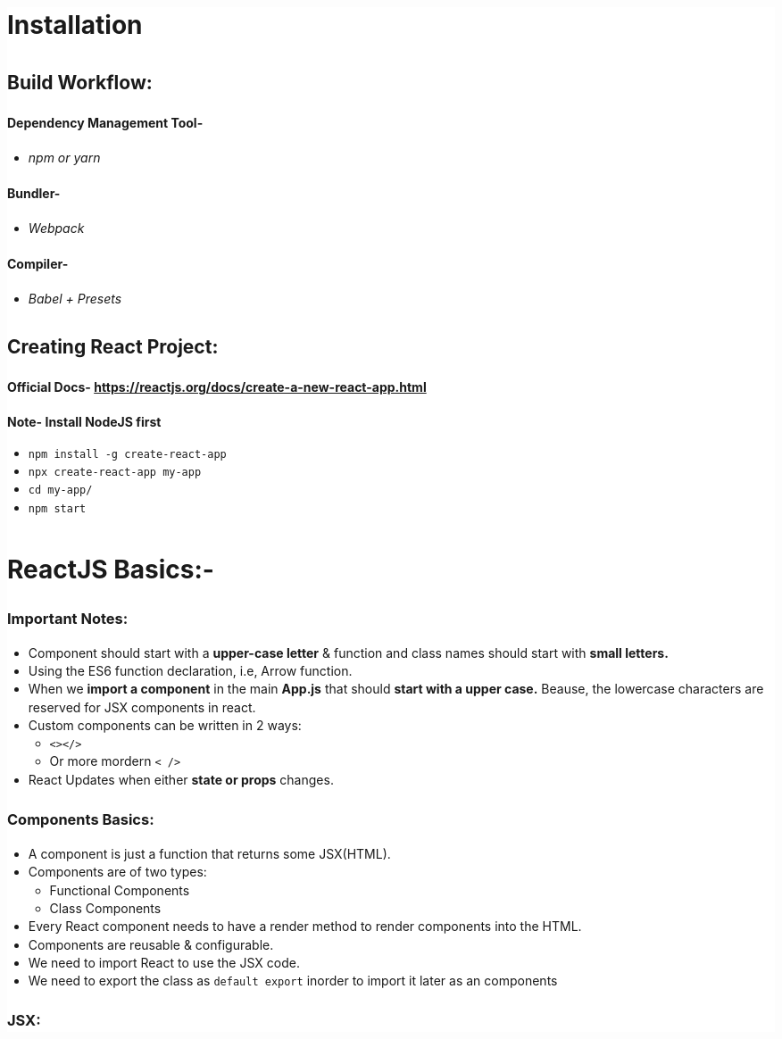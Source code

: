 # Installation

## Build Workflow: 
#### Dependency Management Tool- 
- *npm or yarn*

#### Bundler- 
- *Webpack*

#### Compiler- 
- *Babel + Presets*

## Creating React Project: 
#### Official Docs- https://reactjs.org/docs/create-a-new-react-app.html

**Note- Install NodeJS first**

- ```npm install -g create-react-app```
- ```npx create-react-app my-app```
- ```cd my-app/```
- ```npm start```

# ReactJS Basics:-

### Important Notes: 
- Component should start with a **upper-case letter** & function and class names should start with **small letters.**
- Using the ES6 function declaration, i.e, Arrow function.
- When we **import a component** in the main **App.js** that should **start with a upper case.** Beause, the lowercase characters are reserved for JSX components in react.
- Custom components can be written in 2 ways: 
  - ```<></>```
  - Or more mordern ```< />```
- React Updates when either **state or props** changes.

### Components Basics:

- A component is just a function that returns some JSX(HTML).
- Components are of two types:
  - Functional Components
  - Class Components
- Every React component needs to have a render method to render components into the HTML. 
- Components are reusable & configurable.
- We need to import React to use the JSX code.
- We need to export the class as ```default export``` inorder to import it later as an components

### JSX:
